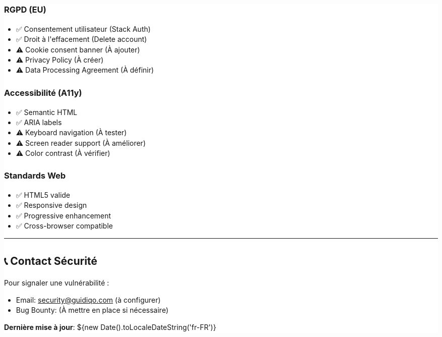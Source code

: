 ### RGPD (EU)
- ✅ Consentement utilisateur (Stack Auth)
- ✅ Droit à l'effacement (Delete account)
- ⚠️ Cookie consent banner (À ajouter)
- ⚠️ Privacy Policy (À créer)
- ⚠️ Data Processing Agreement (À définir)

### Accessibilité (A11y)
- ✅ Semantic HTML
- ✅ ARIA labels
- ⚠️ Keyboard navigation (À tester)
- ⚠️ Screen reader support (À améliorer)
- ⚠️ Color contrast (À vérifier)

### Standards Web
- ✅ HTML5 valide
- ✅ Responsive design
- ✅ Progressive enhancement
- ✅ Cross-browser compatible

---

## 📞 Contact Sécurité

Pour signaler une vulnérabilité :
- Email: security@guidiqo.com (à configurer)
- Bug Bounty: (À mettre en place si nécessaire)

**Dernière mise à jour**: ${new Date().toLocaleDateString('fr-FR')}


